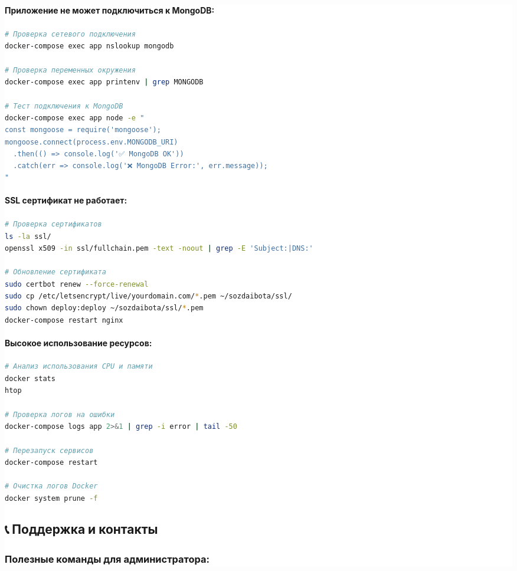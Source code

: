#### Приложение не может подключиться к MongoDB:

```bash
# Проверка сетевого подключения
docker-compose exec app nslookup mongodb

# Проверка переменных окружения
docker-compose exec app printenv | grep MONGODB

# Тест подключения к MongoDB
docker-compose exec app node -e "
const mongoose = require('mongoose');
mongoose.connect(process.env.MONGODB_URI)
  .then(() => console.log('✅ MongoDB OK'))
  .catch(err => console.log('❌ MongoDB Error:', err.message));
"
```

#### SSL сертификат не работает:

```bash
# Проверка сертификатов
ls -la ssl/
openssl x509 -in ssl/fullchain.pem -text -noout | grep -E 'Subject:|DNS:'

# Обновление сертификата
sudo certbot renew --force-renewal
sudo cp /etc/letsencrypt/live/yourdomain.com/*.pem ~/sozdaibota/ssl/
sudo chown deploy:deploy ~/sozdaibota/ssl/*.pem
docker-compose restart nginx
```

#### Высокое использование ресурсов:

```bash
# Анализ использования CPU и памяти
docker stats
htop

# Проверка логов на ошибки
docker-compose logs app 2>&1 | grep -i error | tail -50

# Перезапуск сервисов
docker-compose restart

# Очистка логов Docker
docker system prune -f
```

## 📞 Поддержка и контакты

### Полезные команды для администратора:

